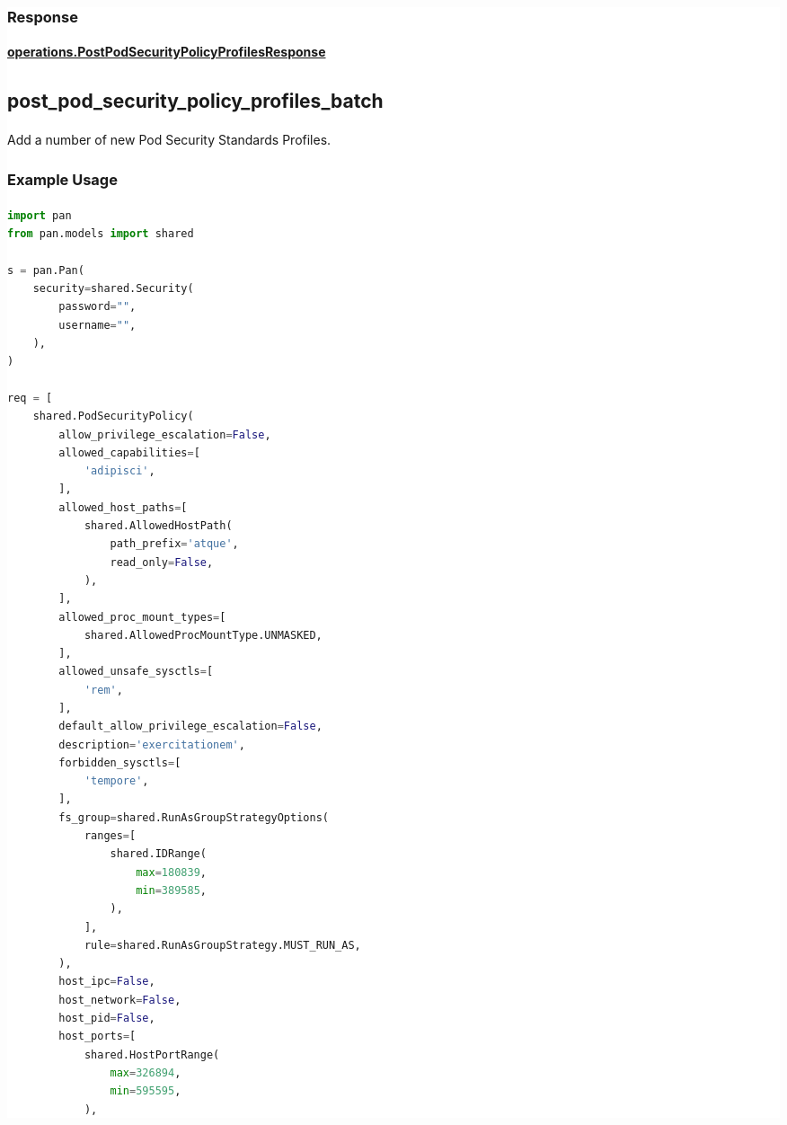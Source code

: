 
### Response

**[operations.PostPodSecurityPolicyProfilesResponse](../../models/operations/postpodsecuritypolicyprofilesresponse.md)**


## post_pod_security_policy_profiles_batch

Add a number of new Pod Security Standards Profiles.


### Example Usage

```python
import pan
from pan.models import shared

s = pan.Pan(
    security=shared.Security(
        password="",
        username="",
    ),
)

req = [
    shared.PodSecurityPolicy(
        allow_privilege_escalation=False,
        allowed_capabilities=[
            'adipisci',
        ],
        allowed_host_paths=[
            shared.AllowedHostPath(
                path_prefix='atque',
                read_only=False,
            ),
        ],
        allowed_proc_mount_types=[
            shared.AllowedProcMountType.UNMASKED,
        ],
        allowed_unsafe_sysctls=[
            'rem',
        ],
        default_allow_privilege_escalation=False,
        description='exercitationem',
        forbidden_sysctls=[
            'tempore',
        ],
        fs_group=shared.RunAsGroupStrategyOptions(
            ranges=[
                shared.IDRange(
                    max=180839,
                    min=389585,
                ),
            ],
            rule=shared.RunAsGroupStrategy.MUST_RUN_AS,
        ),
        host_ipc=False,
        host_network=False,
        host_pid=False,
        host_ports=[
            shared.HostPortRange(
                max=326894,
                min=595595,
            ),
```